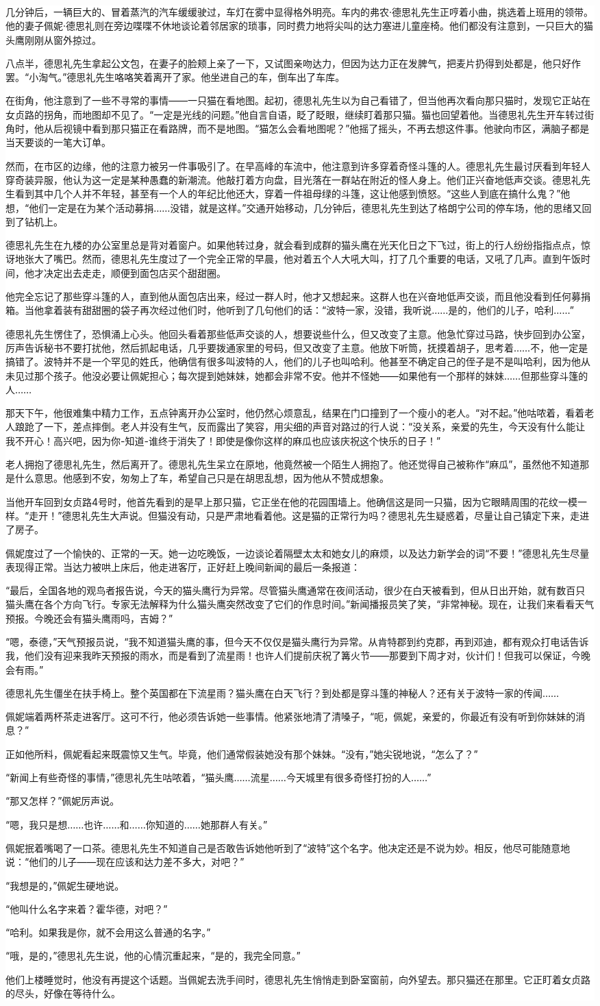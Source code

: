 几分钟后，一辆巨大的、冒着蒸汽的汽车缓缓驶过，车灯在雾中显得格外明亮。车内的弗农·德思礼先生正哼着小曲，挑选着上班用的领带。他的妻子佩妮·德思礼则在旁边喋喋不休地谈论着邻居家的琐事，同时费力地将尖叫的达力塞进儿童座椅。他们都没有注意到，一只巨大的猫头鹰刚刚从窗外掠过。

八点半，德思礼先生拿起公文包，在妻子的脸颊上亲了一下，又试图亲吻达力，但因为达力正在发脾气，把麦片扔得到处都是，他只好作罢。“小淘气。”德思礼先生咯咯笑着离开了家。他坐进自己的车，倒车出了车库。

在街角，他注意到了一些不寻常的事情——一只猫在看地图。起初，德思礼先生以为自己看错了，但当他再次看向那只猫时，发现它正站在女贞路的拐角，而地图却不见了。“一定是光线的问题。”他自言自语，眨了眨眼，继续盯着那只猫。猫也回望着他。当德思礼先生开车转过街角时，他从后视镜中看到那只猫正在看路牌，而不是地图。“猫怎么会看地图呢？”他摇了摇头，不再去想这件事。他驶向市区，满脑子都是当天要谈的一笔大订单。

然而，在市区的边缘，他的注意力被另一件事吸引了。在早高峰的车流中，他注意到许多穿着奇怪斗篷的人。德思礼先生最讨厌看到年轻人穿奇装异服，他认为这一定是某种愚蠢的新潮流。他敲打着方向盘，目光落在一群站在附近的怪人身上。他们正兴奋地低声交谈。德思礼先生看到其中几个人并不年轻，甚至有一个人的年纪比他还大，穿着一件祖母绿的斗篷，这让他感到愤怒。“这些人到底在搞什么鬼？”他想，“他们一定是在为某个活动募捐……没错，就是这样。”交通开始移动，几分钟后，德思礼先生到达了格朗宁公司的停车场，他的思绪又回到了钻机上。

德思礼先生在九楼的办公室里总是背对着窗户。如果他转过身，就会看到成群的猫头鹰在光天化日之下飞过，街上的行人纷纷指指点点，惊讶地张大了嘴巴。然而，德思礼先生度过了一个完全正常的早晨，他对着五个人大吼大叫，打了几个重要的电话，又吼了几声。直到午饭时间，他才决定出去走走，顺便到面包店买个甜甜圈。

他完全忘记了那些穿斗篷的人，直到他从面包店出来，经过一群人时，他才又想起来。这群人也在兴奋地低声交谈，而且他没看到任何募捐箱。当他拿着装有甜甜圈的袋子再次经过他们时，他听到了几句他们的话：“波特一家，没错，我听说……是的，他们的儿子，哈利……”

德思礼先生愣住了，恐惧涌上心头。他回头看着那些低声交谈的人，想要说些什么，但又改变了主意。他急忙穿过马路，快步回到办公室，厉声告诉秘书不要打扰他，然后抓起电话，几乎要拨通家里的号码，但又改变了主意。他放下听筒，抚摸着胡子，思考着……不，他一定是搞错了。波特并不是一个罕见的姓氏，他确信有很多叫波特的人，他们的儿子也叫哈利。他甚至不确定自己的侄子是不是叫哈利，因为他从未见过那个孩子。他没必要让佩妮担心；每次提到她妹妹，她都会非常不安。他并不怪她——如果他有一个那样的妹妹……但那些穿斗篷的人……

那天下午，他很难集中精力工作，五点钟离开办公室时，他仍然心烦意乱，结果在门口撞到了一个瘦小的老人。“对不起。”他咕哝着，看着老人踉跄了一下，差点摔倒。老人并没有生气，反而露出了笑容，用尖细的声音对路过的行人说：“没关系，亲爱的先生，今天没有什么能让我不开心！高兴吧，因为你-知道-谁终于消失了！即使是像你这样的麻瓜也应该庆祝这个快乐的日子！”

老人拥抱了德思礼先生，然后离开了。德思礼先生呆立在原地，他竟然被一个陌生人拥抱了。他还觉得自己被称作“麻瓜”，虽然他不知道那是什么意思。他感到不安，匆匆上了车，希望自己只是在胡思乱想，因为他从不赞成想象。

当他开车回到女贞路4号时，他首先看到的是早上那只猫，它正坐在他的花园围墙上。他确信这是同一只猫，因为它眼睛周围的花纹一模一样。“走开！”德思礼先生大声说。但猫没有动，只是严肃地看着他。这是猫的正常行为吗？德思礼先生疑惑着，尽量让自己镇定下来，走进了房子。

佩妮度过了一个愉快的、正常的一天。她一边吃晚饭，一边谈论着隔壁太太和她女儿的麻烦，以及达力新学会的词“不要！”德思礼先生尽量表现得正常。当达力被哄上床后，他走进客厅，正好赶上晚间新闻的最后一条报道：

“最后，全国各地的观鸟者报告说，今天的猫头鹰行为异常。尽管猫头鹰通常在夜间活动，很少在白天被看到，但从日出开始，就有数百只猫头鹰在各个方向飞行。专家无法解释为什么猫头鹰突然改变了它们的作息时间。”新闻播报员笑了笑，“非常神秘。现在，让我们来看看天气预报。今晚还会有猫头鹰雨吗，吉姆？”

“嗯，泰德，”天气预报员说，“我不知道猫头鹰的事，但今天不仅仅是猫头鹰行为异常。从肯特郡到约克郡，再到邓迪，都有观众打电话告诉我，他们没有迎来我昨天预报的雨水，而是看到了流星雨！也许人们提前庆祝了篝火节——那要到下周才对，伙计们！但我可以保证，今晚会有雨。”

德思礼先生僵坐在扶手椅上。整个英国都在下流星雨？猫头鹰在白天飞行？到处都是穿斗篷的神秘人？还有关于波特一家的传闻……

佩妮端着两杯茶走进客厅。这可不行，他必须告诉她一些事情。他紧张地清了清嗓子，“呃，佩妮，亲爱的，你最近有没有听到你妹妹的消息？”

正如他所料，佩妮看起来既震惊又生气。毕竟，他们通常假装她没有那个妹妹。“没有，”她尖锐地说，“怎么了？”

“新闻上有些奇怪的事情，”德思礼先生咕哝着，“猫头鹰……流星……今天城里有很多奇怪打扮的人……”

“那又怎样？”佩妮厉声说。

“嗯，我只是想……也许……和……你知道的……她那群人有关。”

佩妮抿着嘴喝了一口茶。德思礼先生不知道自己是否敢告诉她他听到了“波特”这个名字。他决定还是不说为妙。相反，他尽可能随意地说：“他们的儿子——现在应该和达力差不多大，对吧？”

“我想是的，”佩妮生硬地说。

“他叫什么名字来着？霍华德，对吧？”

“哈利。如果我是你，就不会用这么普通的名字。”

“哦，是的，”德思礼先生说，他的心情沉重起来，“是的，我完全同意。”

他们上楼睡觉时，他没有再提这个话题。当佩妮去洗手间时，德思礼先生悄悄走到卧室窗前，向外望去。那只猫还在那里。它正盯着女贞路的尽头，好像在等待什么。
